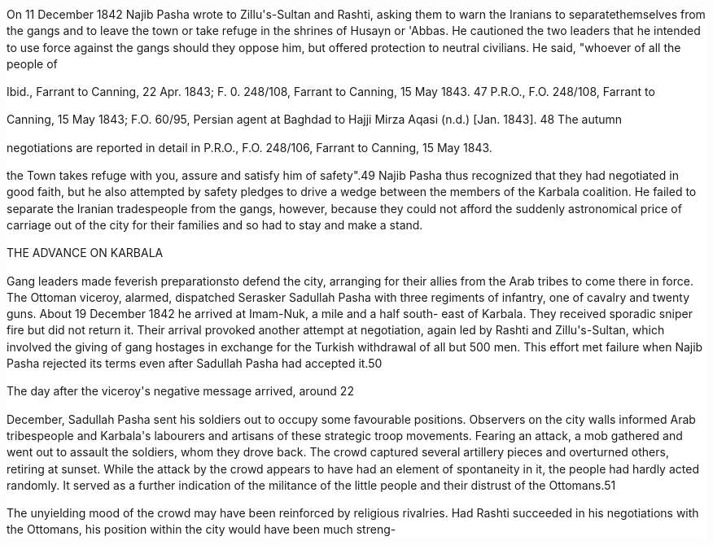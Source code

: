 On 11 December 1842 Najib Pasha wrote to Zillu's-Sultan and
Rashti, asking them to warn the Iranians to separatethemselves from
the gangs and to leave the town or take refuge in the shrines of
Husayn or 'Abbas. He cautioned the two leaders that he intended to
use force against the gangs should they oppose him, but offered
protection to neutral civilians. He said, "whoever of all the people of

Ibid., Farrant to Canning, 22 Apr. 1843; F. 0. 248/108, Farrant to Canning, 15
May 1843.
47 P.R.O., F.O. 248/108, Farrant to

Canning, 15 May 1843; F.O. 60/95, Persian
agent at Baghdad to Hajji Mirza Aqasi (n.d.) [Jan. 1843].
48 The autumn

negotiations are reported in detail in P.R.O., F.O. 248/106, Farrant
to Canning, 15 May 1843.

the Town takes refuge with you, assure and satisfy him of safety".49
Najib Pasha thus recognized that they had negotiated in good faith,
but he also attempted by safety pledges to drive a wedge between the
members of the Karbala coalition. He failed to separate the Iranian
tradespeople from the gangs, however, because they could not afford
the suddenly astronomical price of carriage out of the city for their
families and so had to stay and make a stand.

THE ADVANCE ON KARBALA

Gang leaders made feverish preparationsto defend the city, arranging
for their allies from the Arab tribes to come there in force. The
Ottoman viceroy, alarmed, dispatched Serasker Sadullah Pasha with
three regiments of infantry, one of cavalry and twenty guns. About
19 December 1842 he arrived at Imam-Nuk, a mile and a half south-
east of Karbala. They received sporadic sniper fire but did not return
it. Their arrival provoked another attempt at negotiation, again led
by Rashti and Zillu's-Sultan, which involved the giving of gang
hostages in exchange for the Turkish withdrawal of all but 500 men.
This effort met failure when Najib Pasha rejected its terms even after
Sadullah Pasha had accepted it.50

The day after the viceroy's negative message arrived, around 22

December, Sadullah Pasha sent his soldiers out to occupy some
favourable positions. Observers on the city walls informed Arab
tribespeople and Karbala's labourers and artisans of these strategic
troop movements. Fearing an attack, a mob gathered and went out
to assault the soldiers, whom they drove back. The crowd captured
several artillery pieces and overturned others, retiring at sunset.
While the attack by the crowd appears to have had an element of
spontaneity in it, the people had hardly acted randomly. It served as
a further indication of the militance of the little people and their
distrust of the Ottomans.51

The unyielding mood of the crowd may have been reinforced by
religious rivalries. Had Rashti succeeded in his negotiations with the
Ottomans, his position within the city would have been much streng-
